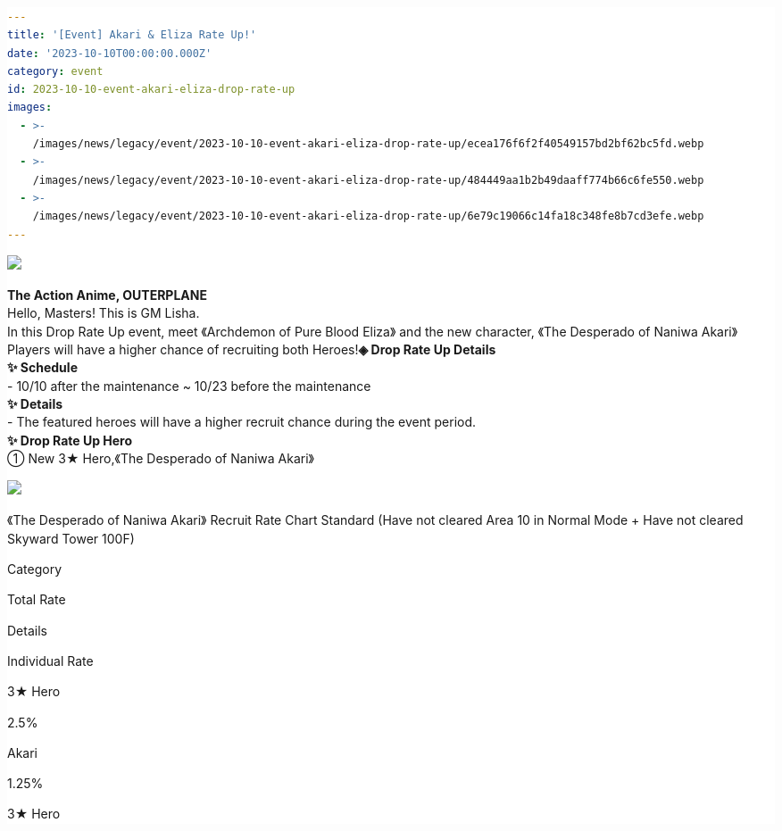 ```yaml
---
title: '[Event] Akari & Eliza Rate Up!'
date: '2023-10-10T00:00:00.000Z'
category: event
id: 2023-10-10-event-akari-eliza-drop-rate-up
images:
  - >-
    /images/news/legacy/event/2023-10-10-event-akari-eliza-drop-rate-up/ecea176f6f2f40549157bd2bf62bc5fd.webp
  - >-
    /images/news/legacy/event/2023-10-10-event-akari-eliza-drop-rate-up/484449aa1b2b49daaff774b66c6fe550.webp
  - >-
    /images/news/legacy/event/2023-10-10-event-akari-eliza-drop-rate-up/6e79c19066c14fa18c348fe8b7cd3efe.webp
---
```


![](/images/news/legacy/event/2023-10-10-event-akari-eliza-drop-rate-up/ecea176f6f2f40549157bd2bf62bc5fd.webp)  
  
**The Action Anime, OUTERPLANE**  
Hello, Masters! This is GM Lisha.  
In this Drop Rate Up event, meet 《Archdemon of Pure Blood Eliza》 and the new character, 《The Desperado of Naniwa Akari》Players will have a higher chance of recruiting both Heroes!**◈ Drop Rate Up Details**  
**✨ Schedule**   
\- 10/10 after the maintenance ~ 10/23 before the maintenance  
**✨ Details**   
\- The featured heroes will have a higher recruit chance during the event period.  
**✨ Drop Rate Up Hero**   
① New 3★ Hero,《The Desperado of Naniwa Akari》

![](/images/news/legacy/event/2023-10-10-event-akari-eliza-drop-rate-up/484449aa1b2b49daaff774b66c6fe550.webp)  
  
《The Desperado of Naniwa Akari》 Recruit Rate Chart Standard (Have not cleared Area 10 in Normal Mode + Have not cleared Skyward Tower 100F)

Category

Total Rate

Details

Individual Rate

3★ Hero

2.5%

Akari

1.25%

3★ Hero
